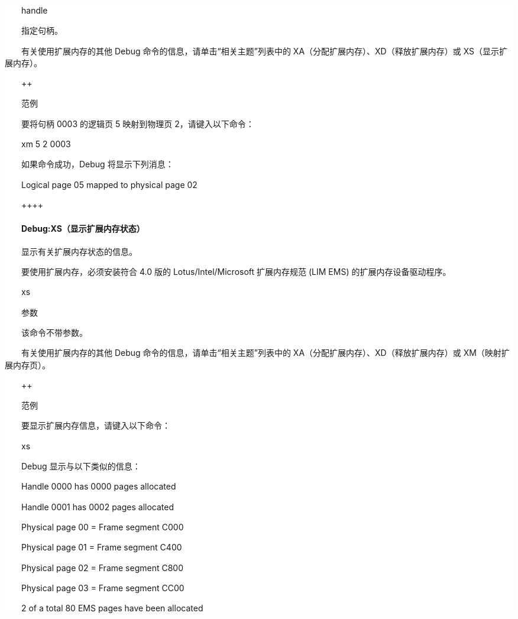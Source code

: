 　　handle 

　　指定句柄。 

　　有关使用扩展内存的其他 Debug 命令的信息，请单击“相关主题”列表中的 XA（分配扩展内存）、XD（释放扩展内存）或 XS（显示扩展内存）。 

　　++ 



　　范例 

　　要将句柄 0003 的逻辑页 5 映射到物理页 2，请键入以下命令： 

　　xm 5 2 0003 

　　如果命令成功，Debug 将显示下列消息： 

　　Logical page 05 mapped to physical page 02 

　　++++ 



#### 　　Debug:XS（显示扩展内存状态） 



　　显示有关扩展内存状态的信息。 

　　要使用扩展内存，必须安装符合 4.0 版的 Lotus/Intel/Microsoft 扩展内存规范 (LIM EMS) 的扩展内存设备驱动程序。 

　　xs 



　　参数 

　　该命令不带参数。 

　　有关使用扩展内存的其他 Debug 命令的信息，请单击“相关主题”列表中的 XA（分配扩展内存）、XD（释放扩展内存）或 XM（映射扩展内存页）。 

　　++ 



　　范例 

　　要显示扩展内存信息，请键入以下命令： 

　　xs 

　　Debug 显示与以下类似的信息： 

　　Handle 0000 has 0000 pages allocated 

　　Handle 0001 has 0002 pages allocated 



　　Physical page 00 = Frame segment C000 

　　Physical page 01 = Frame segment C400 

　　Physical page 02 = Frame segment C800 

　　Physical page 03 = Frame segment CC00 

　　2 of a total 80 EMS pages have been allocated 
